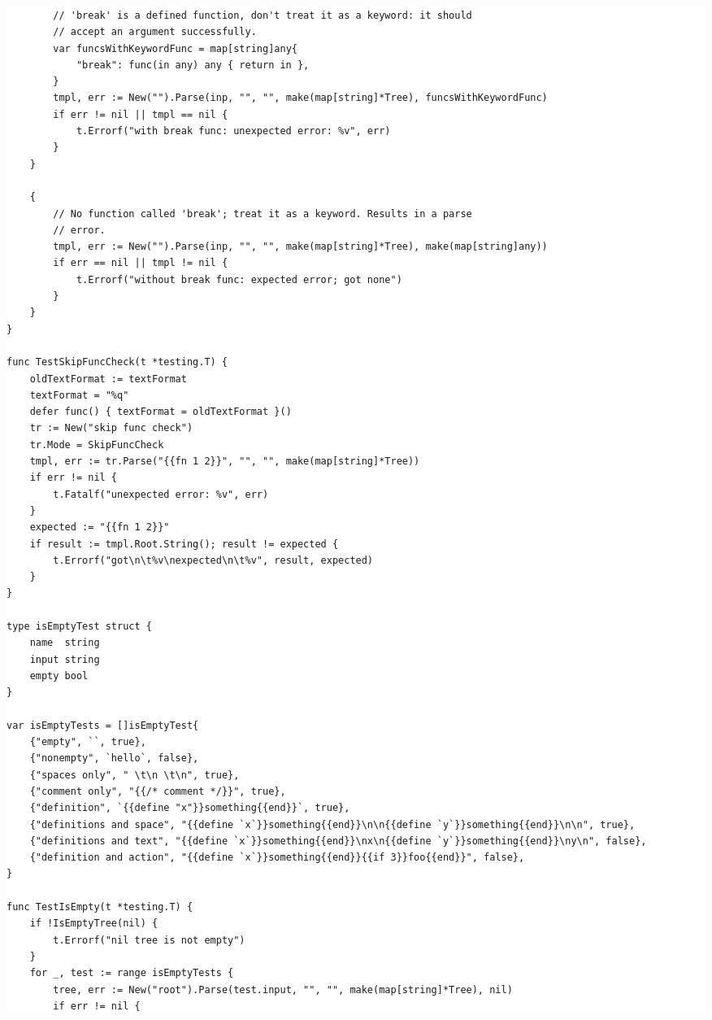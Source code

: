 ```
		// 'break' is a defined function, don't treat it as a keyword: it should
		// accept an argument successfully.
		var funcsWithKeywordFunc = map[string]any{
			"break": func(in any) any { return in },
		}
		tmpl, err := New("").Parse(inp, "", "", make(map[string]*Tree), funcsWithKeywordFunc)
		if err != nil || tmpl == nil {
			t.Errorf("with break func: unexpected error: %v", err)
		}
	}

	{
		// No function called 'break'; treat it as a keyword. Results in a parse
		// error.
		tmpl, err := New("").Parse(inp, "", "", make(map[string]*Tree), make(map[string]any))
		if err == nil || tmpl != nil {
			t.Errorf("without break func: expected error; got none")
		}
	}
}

func TestSkipFuncCheck(t *testing.T) {
	oldTextFormat := textFormat
	textFormat = "%q"
	defer func() { textFormat = oldTextFormat }()
	tr := New("skip func check")
	tr.Mode = SkipFuncCheck
	tmpl, err := tr.Parse("{{fn 1 2}}", "", "", make(map[string]*Tree))
	if err != nil {
		t.Fatalf("unexpected error: %v", err)
	}
	expected := "{{fn 1 2}}"
	if result := tmpl.Root.String(); result != expected {
		t.Errorf("got\n\t%v\nexpected\n\t%v", result, expected)
	}
}

type isEmptyTest struct {
	name  string
	input string
	empty bool
}

var isEmptyTests = []isEmptyTest{
	{"empty", ``, true},
	{"nonempty", `hello`, false},
	{"spaces only", " \t\n \t\n", true},
	{"comment only", "{{/* comment */}}", true},
	{"definition", `{{define "x"}}something{{end}}`, true},
	{"definitions and space", "{{define `x`}}something{{end}}\n\n{{define `y`}}something{{end}}\n\n", true},
	{"definitions and text", "{{define `x`}}something{{end}}\nx\n{{define `y`}}something{{end}}\ny\n", false},
	{"definition and action", "{{define `x`}}something{{end}}{{if 3}}foo{{end}}", false},
}

func TestIsEmpty(t *testing.T) {
	if !IsEmptyTree(nil) {
		t.Errorf("nil tree is not empty")
	}
	for _, test := range isEmptyTests {
		tree, err := New("root").Parse(test.input, "", "", make(map[string]*Tree), nil)
		if err != nil {
```